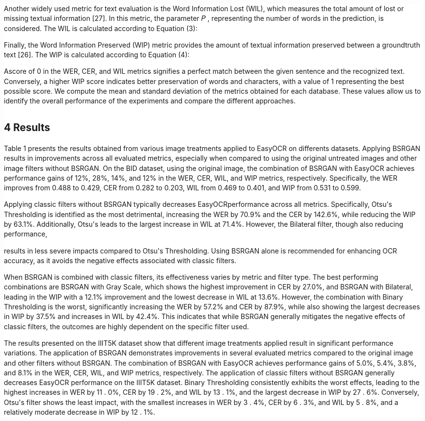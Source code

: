 
Another widely used metric for text evaluation is the Word Information Lost (WIL), which measures the total amount of lost or missing textual information [27]. In this metric, the parameter 𝑃 , representing the number of words in the prediction, is considered. The WIL is calculated according to Equation (3):



Finally, the Word Information Preserved (WIP) metric provides the amount of textual information preserved between a groundtruth text [26]. The WIP is calculated according to Equation (4):



Ascore of 0 in the WER, CER, and WIL metrics signifies a perfect match between the given sentence and the recognized text. Conversely, a higher WIP score indicates better preservation of words and characters, with a value of 1 representing the best possible score. We compute the mean and standard deviation of the metrics obtained for each database. These values allow us to identify the overall performance of the experiments and compare the different approaches.

## 4 Results

Table 1 presents the results obtained from various image treatments applied to EasyOCR on differents datasets. Applying BSRGAN results in improvements across all evaluated metrics, especially when compared to using the original untreated images and other image filters without BSRGAN. On the BID dataset, using the original image, the combination of BSRGAN with EasyOCR achieves performance gains of 12%, 28%, 14%, and 12% in the WER, CER, WIL, and WIP metrics, respectively. Specifically, the WER improves from 0.488 to 0.429, CER from 0.282 to 0.203, WIL from 0.469 to 0.401, and WIP from 0.531 to 0.599.

Applying classic filters without BSRGAN typically decreases EasyOCRperformance across all metrics. Specifically, Otsu's Thresholding is identified as the most detrimental, increasing the WER by 70.9% and the CER by 142.6%, while reducing the WIP by 63.1%. Additionally, Otsu's leads to the largest increase in WIL at 71.4%. However, the Bilateral filter, though also reducing performance,

results in less severe impacts compared to Otsu's Thresholding. Using BSRGAN alone is recommended for enhancing OCR accuracy, as it avoids the negative effects associated with classic filters.

When BSRGAN is combined with classic filters, its effectiveness varies by metric and filter type. The best performing combinations are BSRGAN with Gray Scale, which shows the highest improvement in CER by 27.0%, and BSRGAN with Bilateral, leading in the WIP with a 12.1% improvement and the lowest decrease in WIL at 13.6%. However, the combination with Binary Thresholding is the worst, significantly increasing the WER by 57.2% and CER by 87.9%, while also showing the largest decreases in WIP by 37.5% and increases in WIL by 42.4%. This indicates that while BSRGAN generally mitigates the negative effects of classic filters, the outcomes are highly dependent on the specific filter used.

The results presented on the IIIT5K dataset show that different image treatments applied result in significant performance variations. The application of BSRGAN demonstrates improvements in several evaluated metrics compared to the original image and other filters without BSRGAN. The combination of BSRGAN with EasyOCR achieves performance gains of 5.0%, 5.4%, 3.8%, and 8.1% in the WER, CER, WIL, and WIP metrics, respectively. The application of classic filters without BSRGAN generally decreases EasyOCR performance on the IIIT5K dataset. Binary Thresholding consistently exhibits the worst effects, leading to the highest increases in WER by 11 . 0%, CER by 19 . 2%, and WIL by 13 . 1%, and the largest decrease in WIP by 27 . 6%. Conversely, Otsu's filter shows the least impact, with the smallest increases in WER by 3 . 4%, CER by 6 . 3%, and WIL by 5 . 8%, and a relatively moderate decrease in WIP by 12 . 1%.
